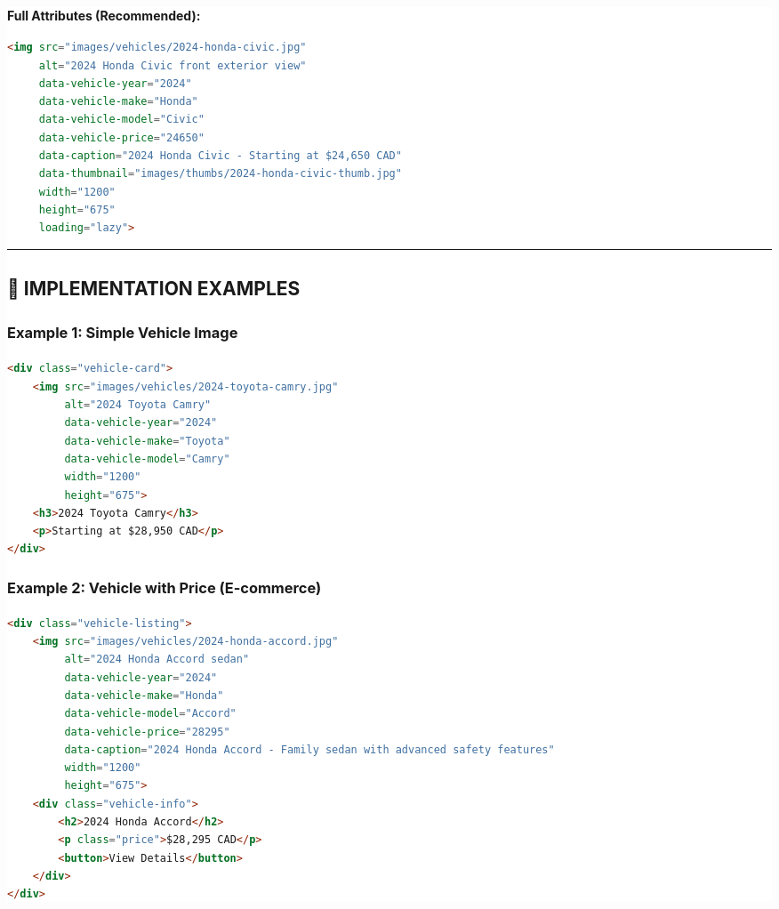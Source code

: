 **Full Attributes (Recommended):**
```html
<img src="images/vehicles/2024-honda-civic.jpg"
     alt="2024 Honda Civic front exterior view"
     data-vehicle-year="2024"
     data-vehicle-make="Honda"
     data-vehicle-model="Civic"
     data-vehicle-price="24650"
     data-caption="2024 Honda Civic - Starting at $24,650 CAD"
     data-thumbnail="images/thumbs/2024-honda-civic-thumb.jpg"
     width="1200"
     height="675"
     loading="lazy">
```

---

## 📝 IMPLEMENTATION EXAMPLES

### Example 1: Simple Vehicle Image

```html
<div class="vehicle-card">
    <img src="images/vehicles/2024-toyota-camry.jpg"
         alt="2024 Toyota Camry"
         data-vehicle-year="2024"
         data-vehicle-make="Toyota"
         data-vehicle-model="Camry"
         width="1200"
         height="675">
    <h3>2024 Toyota Camry</h3>
    <p>Starting at $28,950 CAD</p>
</div>
```

### Example 2: Vehicle with Price (E-commerce)

```html
<div class="vehicle-listing">
    <img src="images/vehicles/2024-honda-accord.jpg"
         alt="2024 Honda Accord sedan"
         data-vehicle-year="2024"
         data-vehicle-make="Honda"
         data-vehicle-model="Accord"
         data-vehicle-price="28295"
         data-caption="2024 Honda Accord - Family sedan with advanced safety features"
         width="1200"
         height="675">
    <div class="vehicle-info">
        <h2>2024 Honda Accord</h2>
        <p class="price">$28,295 CAD</p>
        <button>View Details</button>
    </div>
</div>
```
